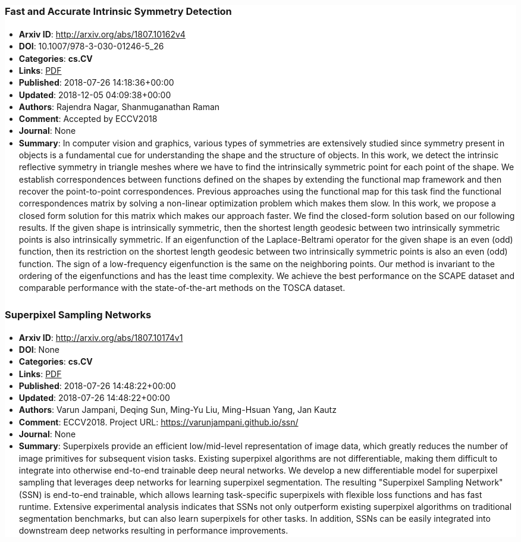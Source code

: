 

### Fast and Accurate Intrinsic Symmetry Detection
- **Arxiv ID**: http://arxiv.org/abs/1807.10162v4
- **DOI**: 10.1007/978-3-030-01246-5_26
- **Categories**: **cs.CV**
- **Links**: [PDF](http://arxiv.org/pdf/1807.10162v4)
- **Published**: 2018-07-26 14:18:36+00:00
- **Updated**: 2018-12-05 04:09:38+00:00
- **Authors**: Rajendra Nagar, Shanmuganathan Raman
- **Comment**: Accepted by ECCV2018
- **Journal**: None
- **Summary**: In computer vision and graphics, various types of symmetries are extensively studied since symmetry present in objects is a fundamental cue for understanding the shape and the structure of objects. In this work, we detect the intrinsic reflective symmetry in triangle meshes where we have to find the intrinsically symmetric point for each point of the shape. We establish correspondences between functions defined on the shapes by extending the functional map framework and then recover the point-to-point correspondences. Previous approaches using the functional map for this task find the functional correspondences matrix by solving a non-linear optimization problem which makes them slow. In this work, we propose a closed form solution for this matrix which makes our approach faster. We find the closed-form solution based on our following results. If the given shape is intrinsically symmetric, then the shortest length geodesic between two intrinsically symmetric points is also intrinsically symmetric. If an eigenfunction of the Laplace-Beltrami operator for the given shape is an even (odd) function, then its restriction on the shortest length geodesic between two intrinsically symmetric points is also an even (odd) function. The sign of a low-frequency eigenfunction is the same on the neighboring points. Our method is invariant to the ordering of the eigenfunctions and has the least time complexity. We achieve the best performance on the SCAPE dataset and comparable performance with the state-of-the-art methods on the TOSCA dataset.



### Superpixel Sampling Networks
- **Arxiv ID**: http://arxiv.org/abs/1807.10174v1
- **DOI**: None
- **Categories**: **cs.CV**
- **Links**: [PDF](http://arxiv.org/pdf/1807.10174v1)
- **Published**: 2018-07-26 14:48:22+00:00
- **Updated**: 2018-07-26 14:48:22+00:00
- **Authors**: Varun Jampani, Deqing Sun, Ming-Yu Liu, Ming-Hsuan Yang, Jan Kautz
- **Comment**: ECCV2018. Project URL: https://varunjampani.github.io/ssn/
- **Journal**: None
- **Summary**: Superpixels provide an efficient low/mid-level representation of image data, which greatly reduces the number of image primitives for subsequent vision tasks. Existing superpixel algorithms are not differentiable, making them difficult to integrate into otherwise end-to-end trainable deep neural networks. We develop a new differentiable model for superpixel sampling that leverages deep networks for learning superpixel segmentation. The resulting "Superpixel Sampling Network" (SSN) is end-to-end trainable, which allows learning task-specific superpixels with flexible loss functions and has fast runtime. Extensive experimental analysis indicates that SSNs not only outperform existing superpixel algorithms on traditional segmentation benchmarks, but can also learn superpixels for other tasks. In addition, SSNs can be easily integrated into downstream deep networks resulting in performance improvements.

